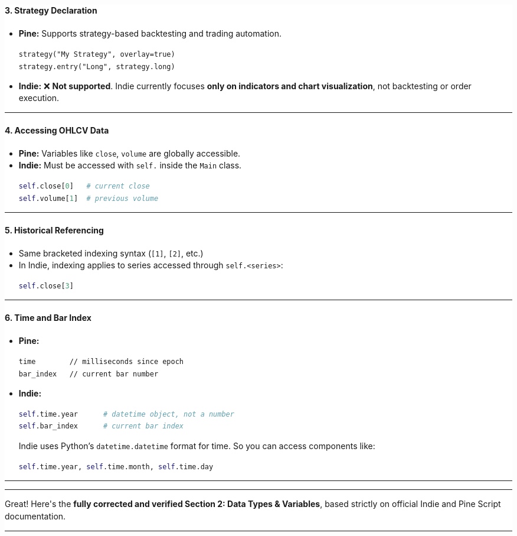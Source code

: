 
#### 3. Strategy Declaration

- **Pine:** Supports strategy-based backtesting and trading automation.
  ```pinescript
  strategy("My Strategy", overlay=true)
  strategy.entry("Long", strategy.long)
  ```
- **Indie:** ❌ **Not supported**. Indie currently focuses **only on indicators and chart visualization**, not backtesting or order execution.

---

#### 4. Accessing OHLCV Data

- **Pine:** Variables like `close`, `volume` are globally accessible.
- **Indie:** Must be accessed with `self.` inside the `Main` class.
  ```python
  self.close[0]   # current close
  self.volume[1]  # previous volume
  ```

---

#### 5. Historical Referencing

- Same bracketed indexing syntax (`[1]`, `[2]`, etc.)
- In Indie, indexing applies to series accessed through `self.<series>`:
  ```python
  self.close[3]
  ```

---

#### 6. Time and Bar Index

- **Pine:**
  ```pinescript
  time        // milliseconds since epoch
  bar_index   // current bar number
  ```
- **Indie:**
  ```python
  self.time.year      # datetime object, not a number
  self.bar_index      # current bar index
  ```

  Indie uses Python’s `datetime.datetime` format for time. So you can access components like:
  ```python
  self.time.year, self.time.month, self.time.day
  ```

---

***

Great! Here's the **fully corrected and verified Section 2: Data Types & Variables**, based strictly on official Indie and Pine Script documentation.

---